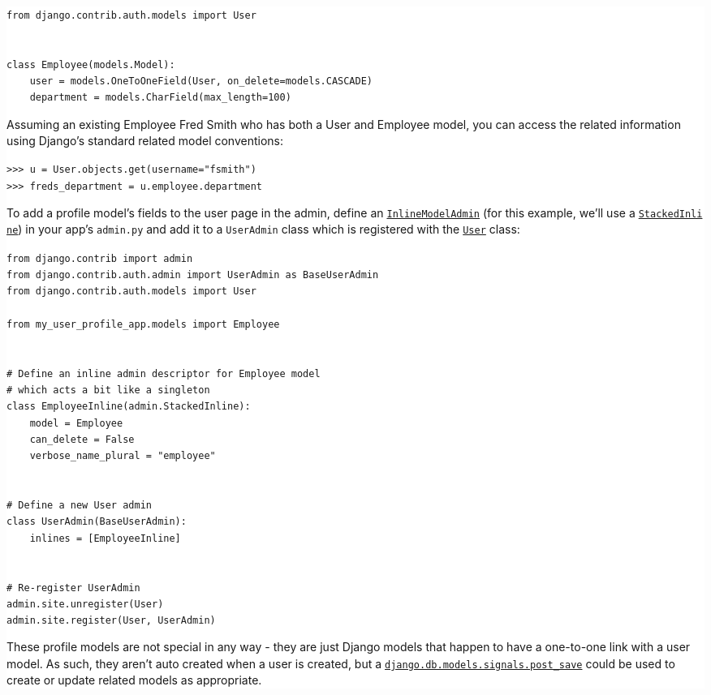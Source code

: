 ```default
from django.contrib.auth.models import User


class Employee(models.Model):
    user = models.OneToOneField(User, on_delete=models.CASCADE)
    department = models.CharField(max_length=100)
```

Assuming an existing Employee Fred Smith who has both a User and Employee
model, you can access the related information using Django’s standard related
model conventions:

```pycon
>>> u = User.objects.get(username="fsmith")
>>> freds_department = u.employee.department
```

To add a profile model’s fields to the user page in the admin, define an
[`InlineModelAdmin`](../../ref/contrib/admin/index.md#django.contrib.admin.InlineModelAdmin) (for this example, we’ll use a
[`StackedInline`](../../ref/contrib/admin/index.md#django.contrib.admin.StackedInline)) in your app’s `admin.py` and
add it to a `UserAdmin` class which is registered with the
[`User`](../../ref/contrib/auth.md#django.contrib.auth.models.User) class:

```default
from django.contrib import admin
from django.contrib.auth.admin import UserAdmin as BaseUserAdmin
from django.contrib.auth.models import User

from my_user_profile_app.models import Employee


# Define an inline admin descriptor for Employee model
# which acts a bit like a singleton
class EmployeeInline(admin.StackedInline):
    model = Employee
    can_delete = False
    verbose_name_plural = "employee"


# Define a new User admin
class UserAdmin(BaseUserAdmin):
    inlines = [EmployeeInline]


# Re-register UserAdmin
admin.site.unregister(User)
admin.site.register(User, UserAdmin)
```

These profile models are not special in any way - they are just Django models
that happen to have a one-to-one link with a user model. As such, they aren’t
auto created when a user is created, but
a [`django.db.models.signals.post_save`](../../ref/signals.md#django.db.models.signals.post_save) could be used to create or update
related models as appropriate.
